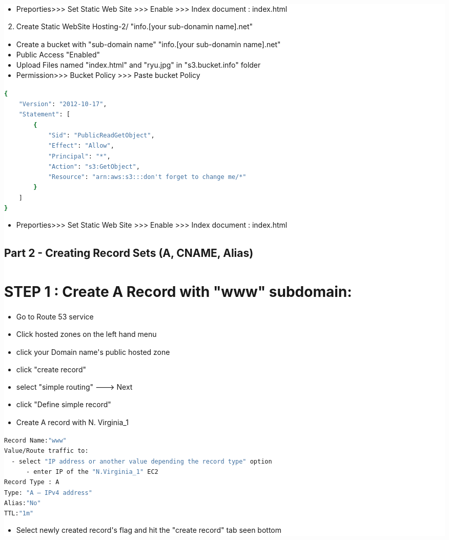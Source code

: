 ```bash

```
  - Preporties>>> Set Static Web Site >>> Enable >>> Index document : index.html 
 
 2. Create Static WebSite Hosting-2/ "info.[your sub-donamin name].net"

  - Create a bucket with "sub-domain name" "info.[your sub-donamin name].net"
  - Public Access "Enabled"
  - Upload Files named "index.html" and "ryu.jpg" in "s3.bucket.info" folder
  - Permission>>> Bucket Policy >>> Paste bucket Policy
```bash
{
    "Version": "2012-10-17", 
    "Statement": [
        {
            "Sid": "PublicReadGetObject",
            "Effect": "Allow",
            "Principal": "*",
            "Action": "s3:GetObject",
            "Resource": "arn:aws:s3:::don't forget to change me/*"
        }
    ]
}
```

  - Preporties>>> Set Static Web Site >>> Enable >>> Index document : index.html 
 

## Part 2 - Creating Record Sets (A, CNAME, Alias)

# STEP 1 : Create A Record with "www" subdomain:

- Go to Route 53 service

- Click hosted zones on the left hand menu

- click your Domain name's public hosted zone

- click "create record"

- select "simple routing" ---> Next

- click "Define simple record"

- Create A record with N. Virginia_1
```bash
Record Name:"www"
Value/Route traffic to: 
  - select "IP address or another value depending the record type" option 
      - enter IP of the "N.Virginia_1" EC2
Record Type : A
Type: "A – IPv4 address"
Alias:"No"
TTL:"1m"
```
- Select newly created record's flag and hit the "create record" tab seen bottom
